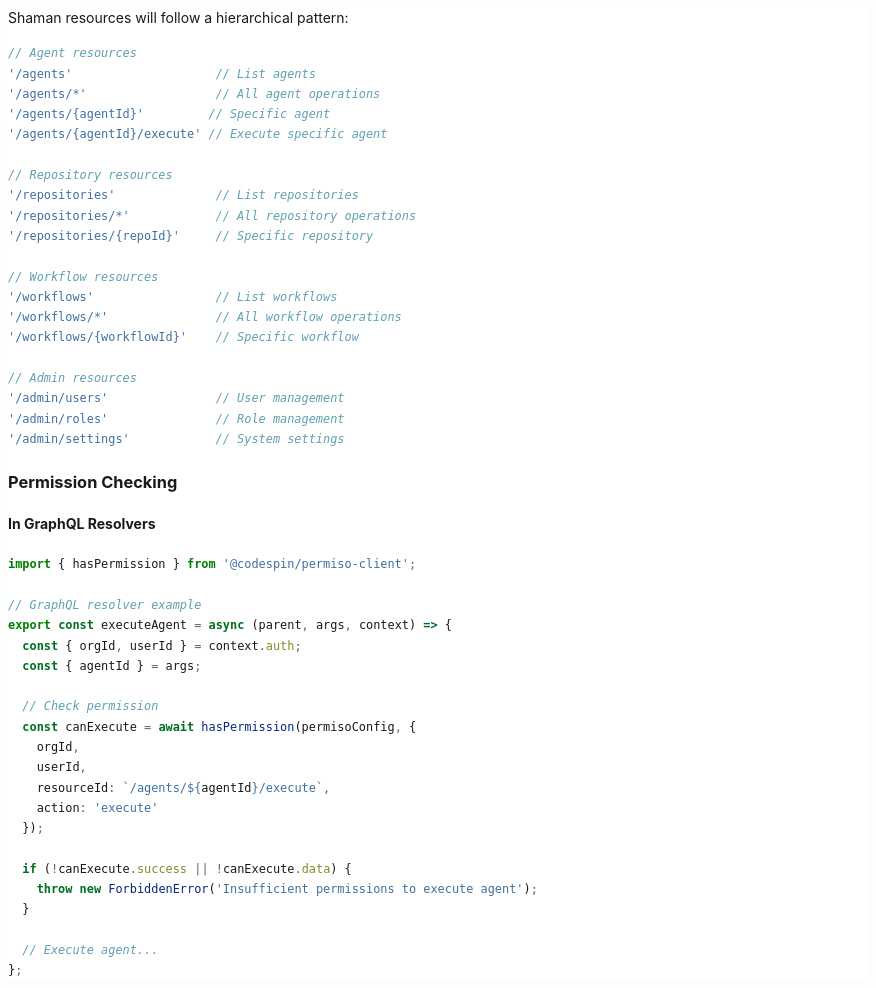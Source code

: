 Shaman resources will follow a hierarchical pattern:

```typescript
// Agent resources
'/agents'                    // List agents
'/agents/*'                  // All agent operations
'/agents/{agentId}'         // Specific agent
'/agents/{agentId}/execute' // Execute specific agent

// Repository resources
'/repositories'              // List repositories
'/repositories/*'            // All repository operations
'/repositories/{repoId}'     // Specific repository

// Workflow resources
'/workflows'                 // List workflows
'/workflows/*'               // All workflow operations
'/workflows/{workflowId}'    // Specific workflow

// Admin resources
'/admin/users'               // User management
'/admin/roles'               // Role management
'/admin/settings'            // System settings
```

### Permission Checking

#### In GraphQL Resolvers

```typescript
import { hasPermission } from '@codespin/permiso-client';

// GraphQL resolver example
export const executeAgent = async (parent, args, context) => {
  const { orgId, userId } = context.auth;
  const { agentId } = args;

  // Check permission
  const canExecute = await hasPermission(permisoConfig, {
    orgId,
    userId,
    resourceId: `/agents/${agentId}/execute`,
    action: 'execute'
  });

  if (!canExecute.success || !canExecute.data) {
    throw new ForbiddenError('Insufficient permissions to execute agent');
  }

  // Execute agent...
};
```

